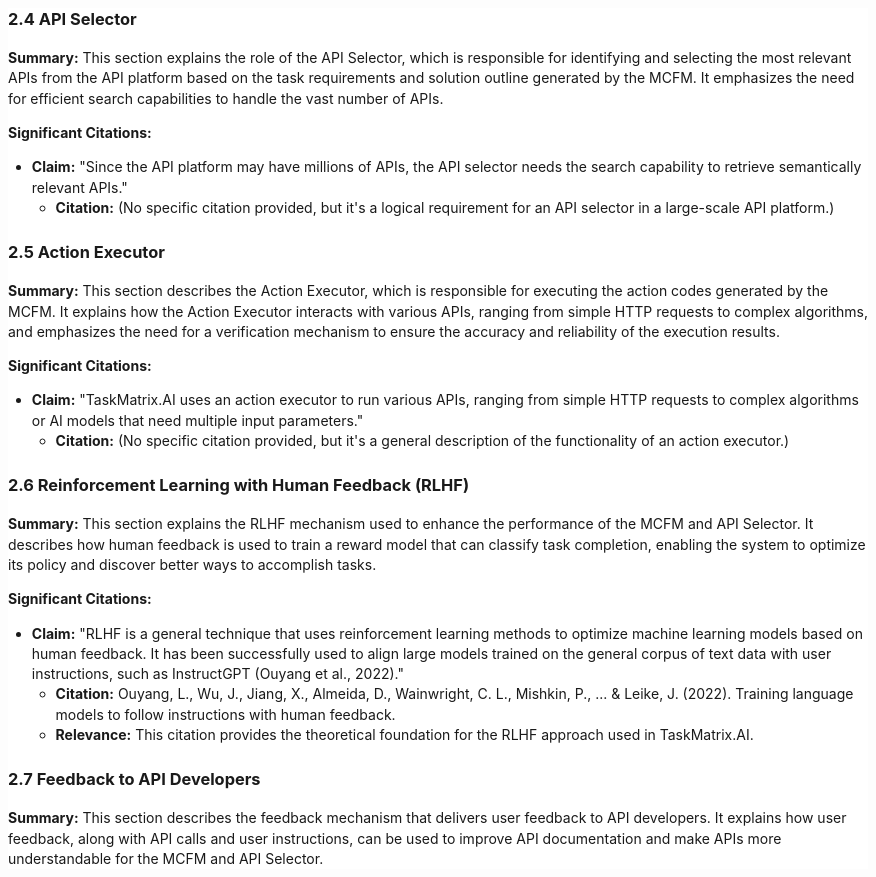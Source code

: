 
### 2.4 API Selector

**Summary:** This section explains the role of the API Selector, which is responsible for identifying and selecting the most relevant APIs from the API platform based on the task requirements and solution outline generated by the MCFM. It emphasizes the need for efficient search capabilities to handle the vast number of APIs.

**Significant Citations:**

* **Claim:** "Since the API platform may have millions of APIs, the API selector needs the search capability to retrieve semantically relevant APIs."
    * **Citation:** (No specific citation provided, but it's a logical requirement for an API selector in a large-scale API platform.)


### 2.5 Action Executor

**Summary:** This section describes the Action Executor, which is responsible for executing the action codes generated by the MCFM. It explains how the Action Executor interacts with various APIs, ranging from simple HTTP requests to complex algorithms, and emphasizes the need for a verification mechanism to ensure the accuracy and reliability of the execution results.

**Significant Citations:**

* **Claim:** "TaskMatrix.AI uses an action executor to run various APIs, ranging from simple HTTP requests to complex algorithms or AI models that need multiple input parameters."
    * **Citation:** (No specific citation provided, but it's a general description of the functionality of an action executor.)


### 2.6 Reinforcement Learning with Human Feedback (RLHF)

**Summary:** This section explains the RLHF mechanism used to enhance the performance of the MCFM and API Selector. It describes how human feedback is used to train a reward model that can classify task completion, enabling the system to optimize its policy and discover better ways to accomplish tasks.

**Significant Citations:**

* **Claim:** "RLHF is a general technique that uses reinforcement learning methods to optimize machine learning models based on human feedback. It has been successfully used to align large models trained on the general corpus of text data with user instructions, such as InstructGPT (Ouyang et al., 2022)."
    * **Citation:** Ouyang, L., Wu, J., Jiang, X., Almeida, D., Wainwright, C. L., Mishkin, P., ... & Leike, J. (2022). Training language models to follow instructions with human feedback.
    * **Relevance:** This citation provides the theoretical foundation for the RLHF approach used in TaskMatrix.AI.


### 2.7 Feedback to API Developers

**Summary:** This section describes the feedback mechanism that delivers user feedback to API developers. It explains how user feedback, along with API calls and user instructions, can be used to improve API documentation and make APIs more understandable for the MCFM and API Selector.
